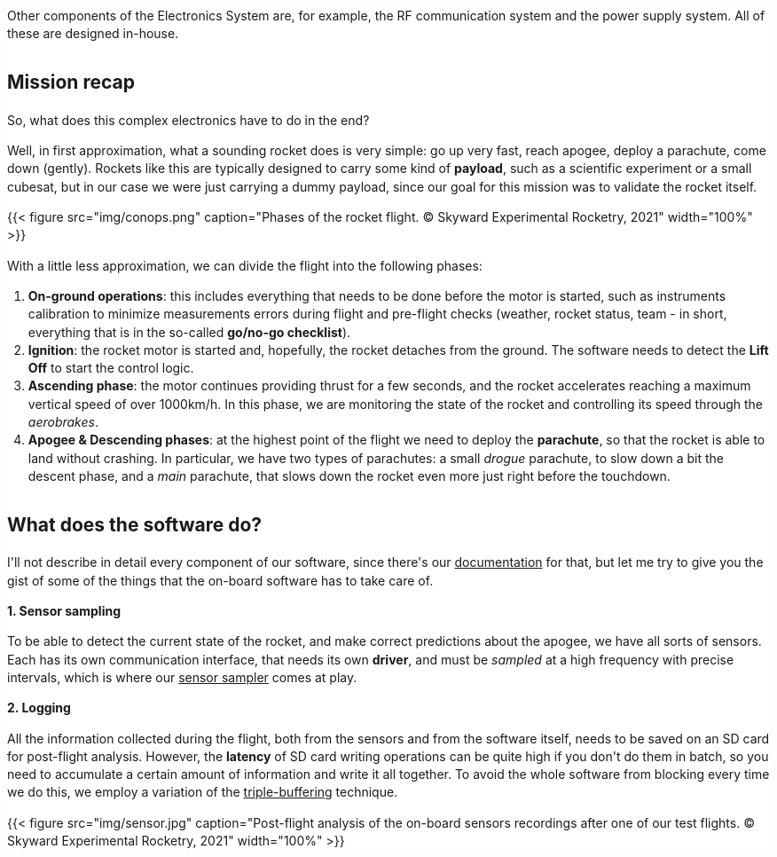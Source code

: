Other components of the Electronics System are, for example, the RF communication system and the power supply system. All of these are designed in-house.

## Mission recap

So, what does this complex electronics have to do in the end?

Well, in first approximation, what a sounding rocket does is very simple: go up very fast, reach apogee, deploy a parachute, come down (gently). Rockets like this are typically designed to carry some kind of **payload**, such as a scientific experiment or a small cubesat, but in our case we were just carrying a dummy payload, since our goal for this mission was to validate the rocket itself.

{{< figure src="img/conops.png" caption="Phases of the rocket flight. © Skyward Experimental Rocketry, 2021" width="100%" >}}

With a little less approximation, we can divide the flight into the following phases:

1. **On-ground operations**: this includes everything that needs to be done before the motor is started, such as instruments calibration to minimize measurements errors during flight and pre-flight checks (weather, rocket status, team - in short, everything that is in the so-called **go/no-go checklist**).
2. **Ignition**: the rocket motor is started and, hopefully, the rocket detaches from the ground. The software needs to detect the **Lift Off** to start the control logic.
3. **Ascending phase**: the motor continues providing thrust for a few seconds, and the rocket accelerates reaching a maximum vertical speed of over 1000km/h. In this phase, we are monitoring the state of the rocket and controlling its speed through the _aerobrakes_.
4. **Apogee & Descending phases**: at the highest point of the flight we need to deploy the **parachute**, so that the rocket is able to land without crashing. In particular, we have two types of parachutes: a small _drogue_ parachute, to slow down a bit the descent phase, and a _main_ parachute, that slows down the rocket even more just right before the touchdown.

## What does the software do?

I'll not describe in detail every component of our software, since there's our [documentation](https://github.com/skyward-er/skyward-boardcore/wiki) for that, but let me try to give you the gist of some of the things that the on-board software has to take care of.

**1. Sensor sampling**

To be able to detect the current state of the rocket, and make correct predictions about the apogee, we have all sorts of sensors. Each has its own communication interface, that needs its own **driver**, and must be _sampled_ at a high frequency with precise intervals, which is where our [sensor sampler](https://github.com/skyward-er/skyward-boardcore/blob/master/src/shared/sensors/SensorSampler.cpp) comes at play.

**2. Logging**

All the information collected during the flight, both from the sensors and from the software itself, needs to be saved on an SD card for post-flight analysis. However, the **latency** of SD card writing operations can be quite high if you don't do them in batch, so you need to accumulate a certain amount of information and write it all together. To avoid the whole software from blocking every time we do this, we employ a variation of the [triple-buffering](https://en.wikipedia.org/wiki/Multiple_buffering) technique.

{{< figure src="img/sensor.jpg" caption="Post-flight analysis of the on-board sensors recordings after one of our test flights. © Skyward Experimental Rocketry, 2021" width="100%" >}}
